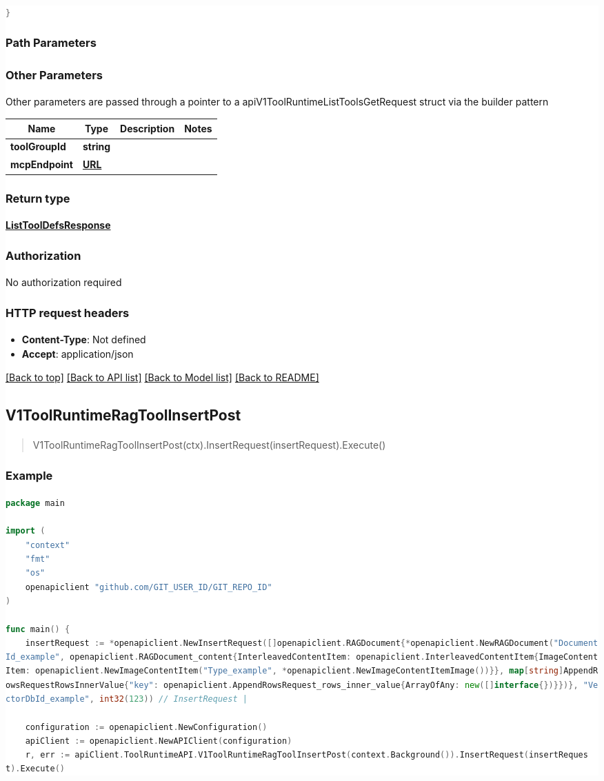 ```go
}
```

### Path Parameters



### Other Parameters

Other parameters are passed through a pointer to a apiV1ToolRuntimeListToolsGetRequest struct via the builder pattern


Name | Type | Description  | Notes
------------- | ------------- | ------------- | -------------
 **toolGroupId** | **string** |  | 
 **mcpEndpoint** | [**URL**](URL.md) |  | 

### Return type

[**ListToolDefsResponse**](ListToolDefsResponse.md)

### Authorization

No authorization required

### HTTP request headers

- **Content-Type**: Not defined
- **Accept**: application/json

[[Back to top]](#) [[Back to API list]](../README.md#documentation-for-api-endpoints)
[[Back to Model list]](../README.md#documentation-for-models)
[[Back to README]](../README.md)


## V1ToolRuntimeRagToolInsertPost

> V1ToolRuntimeRagToolInsertPost(ctx).InsertRequest(insertRequest).Execute()





### Example

```go
package main

import (
	"context"
	"fmt"
	"os"
	openapiclient "github.com/GIT_USER_ID/GIT_REPO_ID"
)

func main() {
	insertRequest := *openapiclient.NewInsertRequest([]openapiclient.RAGDocument{*openapiclient.NewRAGDocument("DocumentId_example", openapiclient.RAGDocument_content{InterleavedContentItem: openapiclient.InterleavedContentItem{ImageContentItem: openapiclient.NewImageContentItem("Type_example", *openapiclient.NewImageContentItemImage())}}, map[string]AppendRowsRequestRowsInnerValue{"key": openapiclient.AppendRowsRequest_rows_inner_value{ArrayOfAny: new([]interface{})}})}, "VectorDbId_example", int32(123)) // InsertRequest | 

	configuration := openapiclient.NewConfiguration()
	apiClient := openapiclient.NewAPIClient(configuration)
	r, err := apiClient.ToolRuntimeAPI.V1ToolRuntimeRagToolInsertPost(context.Background()).InsertRequest(insertRequest).Execute()
```